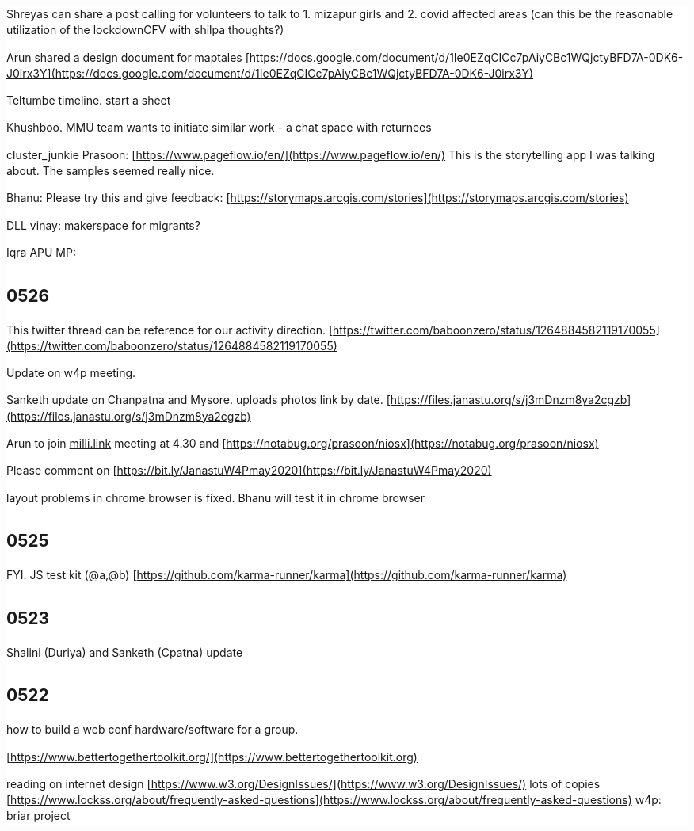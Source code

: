 Shreyas can share a post calling for volunteers to talk to 1. mizapur girls and 2. covid affected areas (can this be the reasonable utilization of the lockdownCFV with shilpa thoughts?)

Arun shared a design document for maptales [https://docs.google.com/document/d/1Ie0EZqCICc7pAiyCBc1WQjctyBFD7A-0DK6-J0irx3Y](https://docs.google.com/document/d/1Ie0EZqCICc7pAiyCBc1WQjctyBFD7A-0DK6-J0irx3Y)

Teltumbe timeline. start a sheet

Khushboo. MMU team wants to initiate similar work - a chat space with returnees

cluster\_junkie Prasoon: [https://www.pageflow.io/en/](https://www.pageflow.io/en/) This is the storytelling app I was talking about. The samples seemed really nice.

Bhanu: Please try this and give feedback: [https://storymaps.arcgis.com/stories](https://storymaps.arcgis.com/stories)

DLL vinay: makerspace for migrants?

Iqra APU MP:

## 0526

This twitter thread can be reference for our activity direction. [https://twitter.com/baboonzero/status/1264884582119170055](https://twitter.com/baboonzero/status/1264884582119170055)

Update on w4p meeting.

Sanketh update on Chanpatna and Mysore. uploads photos link by date. [https://files.janastu.org/s/j3mDnzm8ya2cgzb](https://files.janastu.org/s/j3mDnzm8ya2cgzb)

Arun to join [milli.link](https://milli.link) meeting at 4.30 and [https://notabug.org/prasoon/niosx](https://notabug.org/prasoon/niosx)

Please comment on [https://bit.ly/JanastuW4Pmay2020](https://bit.ly/JanastuW4Pmay2020)

layout problems in chrome browser is fixed. Bhanu will test it in chrome browser

## 0525

FYI. JS test kit (@a,@b) [https://github.com/karma-runner/karma](https://github.com/karma-runner/karma)

## 0523

Shalini (Duriya) and Sanketh (Cpatna) update

## 0522

how to build a web conf hardware/software for a group.

[https://www.bettertogethertoolkit.org/](https://www.bettertogethertoolkit.org)

reading on internet design [https://www.w3.org/DesignIssues/](https://www.w3.org/DesignIssues/) lots of copies [https://www.lockss.org/about/frequently-asked-questions](https://www.lockss.org/about/frequently-asked-questions) w4p: briar project
